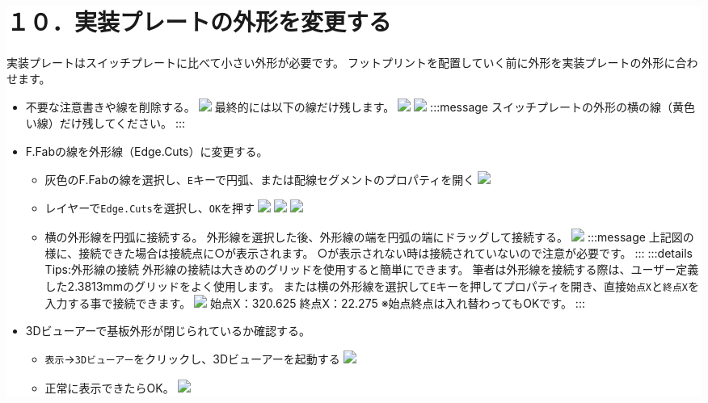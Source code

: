 # １０．実装プレートの外形を変更する

実装プレートはスイッチプレートに比べて小さい外形が必要です。
フットプリントを配置していく前に外形を実装プレートの外形に合わせます。

- 不要な注意書きや線を削除する。
![](/images/gl516design/5-54_outline-1.png)
最終的には以下の線だけ残します。
![](/images/gl516design/5-55_outline-2.png)
![](/images/gl516design/5-56_outline-3.png)
:::message
スイッチプレートの外形の横の線（黄色い線）だけ残してください。
:::

- F.Fabの線を外形線（Edge.Cuts）に変更する。
    - 灰色のF.Fabの線を選択し、`E`キーで円弧、または配線セグメントのプロパティを開く
![](/images/gl516design/5-57_outline-4.png)

    - レイヤーで`Edge.Cuts`を選択し、`OK`を押す
![](/images/gl516design/5-58_outline-5.png)
![](/images/gl516design/5-59_outline-6.png)
![](/images/gl516design/5-60_outline-7.png)

    - 横の外形線を円弧に接続する。
    外形線を選択した後、外形線の端を円弧の端にドラッグして接続する。
![](/images/gl516design/5-61_outline-8.png)
:::message
上記図の様に、接続できた場合は接続点に○が表示されます。
○が表示されない時は接続されていないので注意が必要です。
:::
:::details Tips:外形線の接続
外形線の接続は大きめのグリッドを使用すると簡単にできます。
筆者は外形線を接続する際は、ユーザー定義した2.3813mmのグリッドをよく使用します。
または横の外形線を選択して`E`キーを押してプロパティを開き、直接`始点X`と`終点X`を入力する事で接続できます。
![](/images/gl516design/5-62_outline-9.png)
始点X：320.625
終点X：22.275
※始点終点は入れ替わってもOKです。
:::
- 3Dビューアーで基板外形が閉じられているか確認する。
    - `表示`→`3Dビューアー`をクリックし、3Dビューアーを起動する
![](/images/gl516design/5-63_outline-10.png)

    - 正常に表示できたらOK。
![](/images/gl516design/5-64_outline-11.png)
